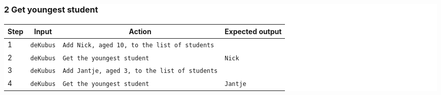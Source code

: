 ### 2 Get youngest student

| Step | Input     | Action                                        | Expected output |
| ---- | --------- | --------------------------------------------- | --------------- |
| 1    | `deKubus` | `Add Nick, aged 10, to the list of students`  |                 |
| 2    | `deKubus` | `Get the youngest student`                    | `Nick`          |
| 3    | `deKubus` | `Add Jantje, aged 3, to the list of students` |                 |
| 4    | `deKubus` | `Get the youngest student`                    | `Jantje`        |
